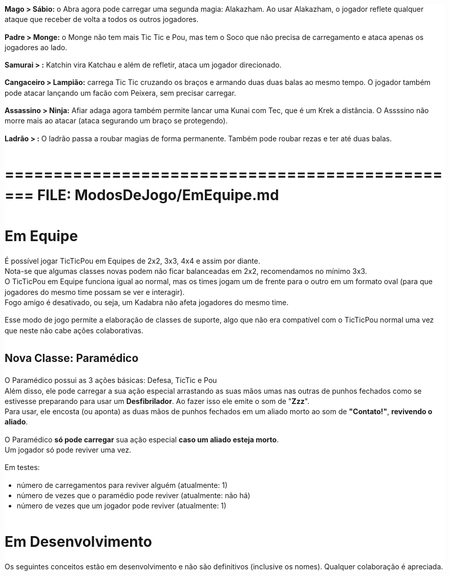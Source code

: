 **Mago > Sábio:** o Abra agora pode carregar uma segunda magia: Alakazham. Ao usar Alakazham, o jogador reflete qualquer ataque que receber de volta a todos os outros jogadores. 

**Padre > Monge:** o Monge não tem mais Tic Tic e Pou, mas tem o Soco que não precisa de carregamento e ataca apenas os jogadores ao lado. 

**Samurai > :** Katchin vira Katchau e além de refletir, ataca um jogador direcionado. 

**Cangaceiro > Lampião:** carrega Tic Tic cruzando os braços e armando duas duas balas ao mesmo tempo. O jogador também pode atacar lançando  um facão com Peixera, sem precisar carregar. 

**Assassino > Ninja:** Afiar adaga agora também permite lancar uma Kunai com Tec, que é um Krek a distância. O Assssino não morre mais ao atacar (ataca segurando um braço se protegendo). 

**Ladrão > :** O ladrão passa a roubar magias de forma permanente. Também pode roubar rezas e ter até duas balas.



================================================
FILE: ModosDeJogo/EmEquipe.md
================================================
# Em Equipe  
  
É possível jogar TicTicPou em Equipes de 2x2, 3x3, 4x4 e assim por diante.  
Nota-se que algumas classes novas podem não ficar balanceadas em 2x2, recomendamos no mínimo 3x3.  
O TicTicPou em Equipe funciona igual ao normal, mas os times jogam um de frente para o outro em um formato oval (para que jogadores do mesmo time possam se ver e interagir).  
Fogo amigo é desativado, ou seja, um Kadabra não afeta jogadores do mesmo time.

Esse modo de jogo permite a elaboração de classes de suporte, algo que não era compatível com o TicTicPou normal uma vez que neste não cabe ações colaborativas.

## Nova Classe: Paramédico

O Paramédico possui as 3 ações básicas: Defesa, TicTic e Pou  
Além disso, ele pode carregar a sua ação especial arrastando as suas mãos umas nas outras de punhos fechados como se estivesse preparando para usar um **Desfibrilador**. Ao fazer isso ele emite o som de "**Zzz**".  
Para usar, ele encosta (ou aponta) as duas mãos de punhos fechados em um aliado morto ao som de **"Contato!"**, **revivendo o aliado**.  

O Paramédico **só pode carregar** sua ação especial **caso um aliado esteja morto**.  
Um jogador só pode reviver uma vez.  
  
Em testes:  
- número de carregamentos para reviver alguém (atualmente: 1)  
- número de vezes que o paramédio pode reviver (atualmente: não há)  
- número de vezes que um jogador pode reviver (atualmente: 1)  

# Em Desenvolvimento

Os seguintes conceitos estão em desenvolvimento e não são definitivos (inclusive os nomes).
Qualquer colaboração é apreciada.
